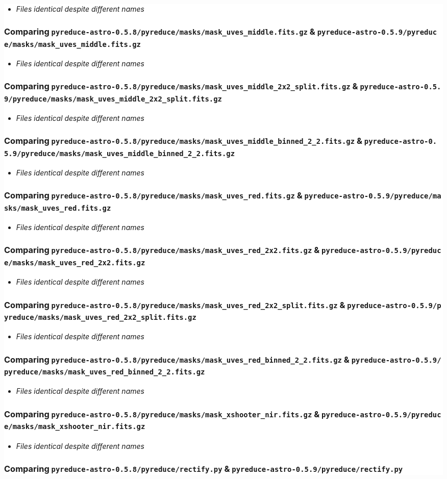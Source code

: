  * *Files identical despite different names*

### Comparing `pyreduce-astro-0.5.8/pyreduce/masks/mask_uves_middle.fits.gz` & `pyreduce-astro-0.5.9/pyreduce/masks/mask_uves_middle.fits.gz`

 * *Files identical despite different names*

### Comparing `pyreduce-astro-0.5.8/pyreduce/masks/mask_uves_middle_2x2_split.fits.gz` & `pyreduce-astro-0.5.9/pyreduce/masks/mask_uves_middle_2x2_split.fits.gz`

 * *Files identical despite different names*

### Comparing `pyreduce-astro-0.5.8/pyreduce/masks/mask_uves_middle_binned_2_2.fits.gz` & `pyreduce-astro-0.5.9/pyreduce/masks/mask_uves_middle_binned_2_2.fits.gz`

 * *Files identical despite different names*

### Comparing `pyreduce-astro-0.5.8/pyreduce/masks/mask_uves_red.fits.gz` & `pyreduce-astro-0.5.9/pyreduce/masks/mask_uves_red.fits.gz`

 * *Files identical despite different names*

### Comparing `pyreduce-astro-0.5.8/pyreduce/masks/mask_uves_red_2x2.fits.gz` & `pyreduce-astro-0.5.9/pyreduce/masks/mask_uves_red_2x2.fits.gz`

 * *Files identical despite different names*

### Comparing `pyreduce-astro-0.5.8/pyreduce/masks/mask_uves_red_2x2_split.fits.gz` & `pyreduce-astro-0.5.9/pyreduce/masks/mask_uves_red_2x2_split.fits.gz`

 * *Files identical despite different names*

### Comparing `pyreduce-astro-0.5.8/pyreduce/masks/mask_uves_red_binned_2_2.fits.gz` & `pyreduce-astro-0.5.9/pyreduce/masks/mask_uves_red_binned_2_2.fits.gz`

 * *Files identical despite different names*

### Comparing `pyreduce-astro-0.5.8/pyreduce/masks/mask_xshooter_nir.fits.gz` & `pyreduce-astro-0.5.9/pyreduce/masks/mask_xshooter_nir.fits.gz`

 * *Files identical despite different names*

### Comparing `pyreduce-astro-0.5.8/pyreduce/rectify.py` & `pyreduce-astro-0.5.9/pyreduce/rectify.py`
